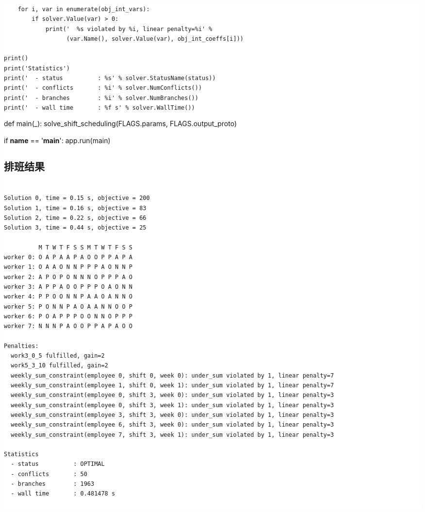         for i, var in enumerate(obj_int_vars):
            if solver.Value(var) > 0:
                print('  %s violated by %i, linear penalty=%i' %
                      (var.Name(), solver.Value(var), obj_int_coeffs[i]))

    print()
    print('Statistics')
    print('  - status          : %s' % solver.StatusName(status))
    print('  - conflicts       : %i' % solver.NumConflicts())
    print('  - branches        : %i' % solver.NumBranches())
    print('  - wall time       : %f s' % solver.WallTime())


def main(_):
    solve_shift_scheduling(FLAGS.params, FLAGS.output_proto)


if __name__ == '__main__':
    app.run(main)
</code></pre>    

## 排班结果
<pre><code>
Solution 0, time = 0.15 s, objective = 200
Solution 1, time = 0.16 s, objective = 83
Solution 2, time = 0.22 s, objective = 66
Solution 3, time = 0.44 s, objective = 25

          M T W T F S S M T W T F S S
worker 0: O A P A A P A O O P P A P A
worker 1: O A A O N N P P P A O N N P
worker 2: A P O P O N N N O P P P A O
worker 3: A P P A O O P P P O A O N N
worker 4: P P O O N N P A A O A N N O
worker 5: P O N N P A O A A N N O O P
worker 6: P O A P P P O O N N O P P P
worker 7: N N N P A O O P P A P A O O

Penalties:
  work3_0_5 fulfilled, gain=2
  work5_3_10 fulfilled, gain=2
  weekly_sum_constraint(employee 0, shift 0, week 0): under_sum violated by 1, linear penalty=7
  weekly_sum_constraint(employee 1, shift 0, week 1): under_sum violated by 1, linear penalty=7
  weekly_sum_constraint(employee 0, shift 3, week 0): under_sum violated by 1, linear penalty=3
  weekly_sum_constraint(employee 0, shift 3, week 1): under_sum violated by 1, linear penalty=3
  weekly_sum_constraint(employee 3, shift 3, week 0): under_sum violated by 1, linear penalty=3
  weekly_sum_constraint(employee 6, shift 3, week 0): under_sum violated by 1, linear penalty=3
  weekly_sum_constraint(employee 7, shift 3, week 1): under_sum violated by 1, linear penalty=3

Statistics
  - status          : OPTIMAL
  - conflicts       : 50
  - branches        : 1963
  - wall time       : 0.481478 s   
  </code></pre>    